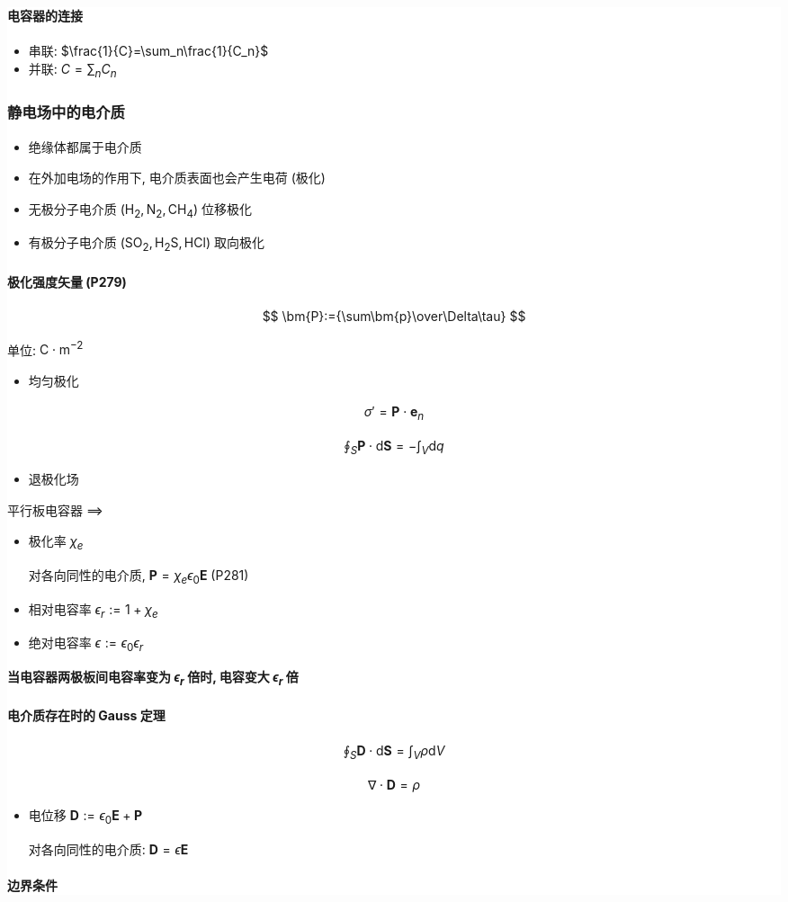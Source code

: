 #### 电容器的连接

- 串联: $\frac{1}{C}=\sum_n\frac{1}{C_n}$
- 并联: $C=\sum_nC_n$

### 静电场中的电介质

- 绝缘体都属于电介质
- 在外加电场的作用下, 电介质表面也会产生电荷 (极化)

- 无极分子电介质 ($\mathrm{H_2}, \mathrm{N_2}, \mathrm{CH_4}$) 位移极化
- 有极分子电介质 ($\mathrm{SO_2}, \mathrm{H_2S}, \mathrm{HCl}$) 取向极化

#### 极化强度矢量 (P279)

$$
\bm{P}:={\sum\bm{p}\over\Delta\tau}
$$

单位: $\mathrm{C\cdot m^{-2}}$

- 均匀极化

$$
\sigma'=\bm{P}\cdot\bm{e}_n
$$

$$
\oint_S\bm{P}\cdot\mathrm{d}\bm{S}=-\int_V\mathrm{d}q
$$

- 退极化场

平行板电容器 $\implies$

- 极化率 $\chi_e$

  对各向同性的电介质, $\bm{P}=\chi_e\epsilon_0\bm{E}$ (P281)

- 相对电容率 $\epsilon_r:=1+\chi_e$
- 绝对电容率 $\epsilon:=\epsilon_0\epsilon_r$

**当电容器两极板间电容率变为 $\epsilon_r$ 倍时, 电容变大 $\epsilon_r$ 倍**

#### 电介质存在时的 Gauss 定理

$$
\oint_S\bm{D}\cdot\mathrm{d}\bm{S}=\int_V\rho\mathrm{d}V
$$

$$
\nabla\cdot\bm{D}=\rho
$$

- 电位移 $\bm{D}:=\epsilon_0\bm{E}+\bm{P}$

  对各向同性的电介质: $\bm{D}=\epsilon\bm{E}$

#### 边界条件
